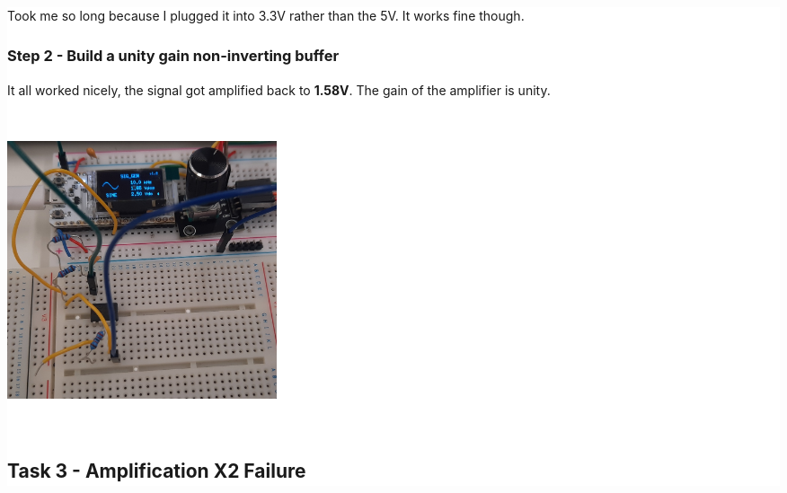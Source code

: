 Took me so long because I plugged it into 3.3V rather than the 5V. It works fine though.


### Step 2 - Build a unity gain non-inverting buffer

It all worked nicely, the signal got amplified back to **1.58V**. The gain of the amplifier is unity.


<img src="https://github.com/BigKoala33/Electronics-Labs/blob/main/Lab%203/images/Setup2.jpg" width="300" height="350">

## Task 3 - Amplification X2 Failure
